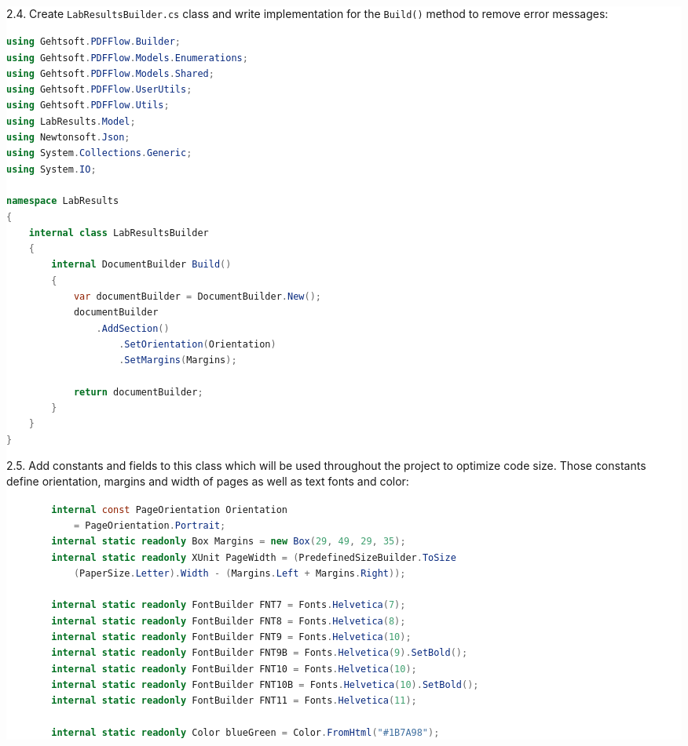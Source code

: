 2.4. Create `LabResultsBuilder.cs` class and write implementation for the `Build()` method to remove error messages:

```c#
using Gehtsoft.PDFFlow.Builder;
using Gehtsoft.PDFFlow.Models.Enumerations;
using Gehtsoft.PDFFlow.Models.Shared;
using Gehtsoft.PDFFlow.UserUtils;
using Gehtsoft.PDFFlow.Utils;
using LabResults.Model;
using Newtonsoft.Json;
using System.Collections.Generic;
using System.IO;

namespace LabResults
{
    internal class LabResultsBuilder
    {
        internal DocumentBuilder Build()
        {
            var documentBuilder = DocumentBuilder.New();
            documentBuilder
                .AddSection()
                    .SetOrientation(Orientation)
                    .SetMargins(Margins);

            return documentBuilder;
        }
    }
}
```

2.5. Add constants and fields to this class which will be used throughout the project to optimize code size. Those constants define orientation, margins and width of pages as well as text fonts and color:

```c#
        internal const PageOrientation Orientation
            = PageOrientation.Portrait;
        internal static readonly Box Margins = new Box(29, 49, 29, 35);
        internal static readonly XUnit PageWidth = (PredefinedSizeBuilder.ToSize
     		(PaperSize.Letter).Width - (Margins.Left + Margins.Right));

        internal static readonly FontBuilder FNT7 = Fonts.Helvetica(7);
        internal static readonly FontBuilder FNT8 = Fonts.Helvetica(8);
        internal static readonly FontBuilder FNT9 = Fonts.Helvetica(10);
        internal static readonly FontBuilder FNT9B = Fonts.Helvetica(9).SetBold();
        internal static readonly FontBuilder FNT10 = Fonts.Helvetica(10);
        internal static readonly FontBuilder FNT10B = Fonts.Helvetica(10).SetBold();
        internal static readonly FontBuilder FNT11 = Fonts.Helvetica(11);

        internal static readonly Color blueGreen = Color.FromHtml("#1B7A98");

```
